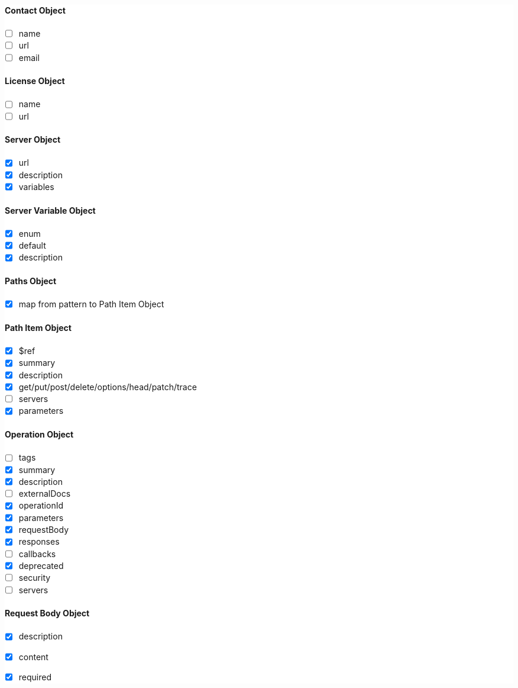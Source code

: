 #### Contact Object

- [ ] name
- [ ] url
- [ ] email

#### License Object

- [ ] name
- [ ] url

#### Server Object

- [x] url
- [x] description
- [x] variables

#### Server Variable Object

- [x] enum
- [x] default
- [x] description

#### Paths Object

- [x] map from pattern to Path Item Object

#### Path Item Object

- [x] $ref
- [x] summary
- [x] description
- [x] get/put/post/delete/options/head/patch/trace
- [ ] servers
- [x] parameters

#### Operation Object

- [ ] tags
- [x] summary
- [x] description
- [ ] externalDocs
- [x] operationId
- [x] parameters
- [x] requestBody
- [x] responses
- [ ] callbacks
- [x] deprecated
- [ ] security
- [ ] servers

#### Request Body Object

- [x] description
- [x] content
- [x] required


[0]: https://github.com/OAI/OpenAPI-Specification/blob/main/versions/3.0.3.md
[1]: https://github.com/OAI/OpenAPI-Specification/blob/main/versions/3.1.0.md